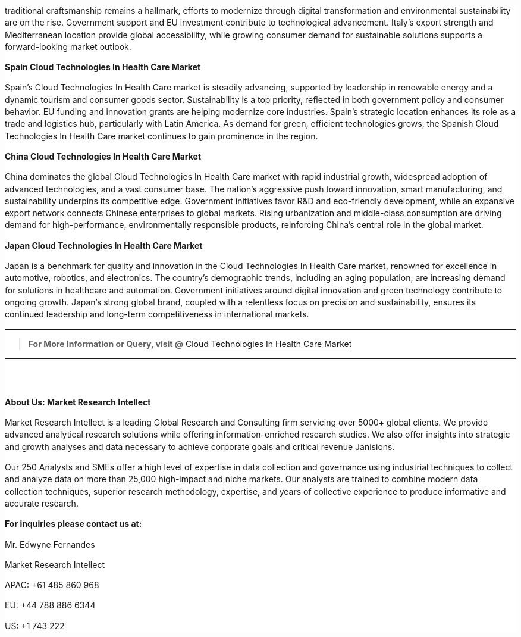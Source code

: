 traditional craftsmanship remains a hallmark, efforts to modernize through digital transformation and environmental sustainability are on the rise. Government support and EU investment contribute to technological advancement. Italy&rsquo;s export strength and Mediterranean location provide global accessibility, while growing consumer demand for sustainable solutions supports a forward-looking market outlook.</p><p class="" data-start="4424" data-end="4975"><strong data-start="4424" data-end="4445">Spain Cloud Technologies In Health Care Market</strong></p><p class="" data-start="4424" data-end="4975">Spain&rsquo;s Cloud Technologies In Health Care market is steadily advancing, supported by leadership in renewable energy and a dynamic tourism and consumer goods sector. Sustainability is a top priority, reflected in both government policy and consumer behavior. EU funding and innovation grants are helping modernize core industries. Spain&rsquo;s strategic location enhances its role as a trade and logistics hub, particularly with Latin America. As demand for green, efficient technologies grows, the Spanish Cloud Technologies In Health Care market continues to gain prominence in the region.</p><p class="" data-start="4977" data-end="5589"><strong data-start="4977" data-end="4998">China Cloud Technologies In Health Care Market</strong></p><p class="" data-start="4977" data-end="5589">China dominates the global Cloud Technologies In Health Care market with rapid industrial growth, widespread adoption of advanced technologies, and a vast consumer base. The nation&rsquo;s aggressive push toward innovation, smart manufacturing, and sustainability underpins its competitive edge. Government initiatives favor R&amp;D and eco-friendly development, while an expansive export network connects Chinese enterprises to global markets. Rising urbanization and middle-class consumption are driving demand for high-performance, environmentally responsible products, reinforcing China&rsquo;s central role in the global market.</p><p class="" data-start="5591" data-end="6162"><strong data-start="5591" data-end="5612">Japan Cloud Technologies In Health Care Market</strong></p><p class="" data-start="5591" data-end="6162">Japan is a benchmark for quality and innovation in the Cloud Technologies In Health Care market, renowned for excellence in automotive, robotics, and electronics. The country&rsquo;s demographic trends, including an aging population, are increasing demand for solutions in healthcare and automation. Government initiatives around digital innovation and green technology contribute to ongoing growth. Japan&rsquo;s strong global brand, coupled with a relentless focus on precision and sustainability, ensures its continued leadership and long-term competitiveness in international markets.</p><hr /><blockquote><p><span class="font-[700]"><strong>For More Information or Query, visit&nbsp;@</strong>&nbsp;</span><span class="font-[700]"><a href="https://www.marketresearchintellect.com/product/global-cloud-technologies-in-health-care-market/?utm_source=Linkedin&utm_medium=049" target="_blank" data-tracking-control-name="article-ssr-frontend-pulse_little-text-block" data-tracking-will-navigate="" data-test-link="">Cloud Technologies In Health Care Market</a></span></p></blockquote><hr /><h3>&nbsp;</h3><p><strong><span class="font-[700]">About Us: Market Research Intellect</span></strong></p><p><span class="">Market Research Intellect is a leading Global Research and Consulting firm servicing over 5000+ global clients. We provide advanced analytical research solutions while offering information-enriched research studies.&nbsp;</span>We also offer insights into strategic and growth analyses and data necessary to achieve corporate goals and critical revenue Janisions.</p><p><span class="">Our 250 Analysts and SMEs offer a high level of expertise in data collection and governance using industrial techniques to collect and analyze data on more than 25,000 high-impact and niche markets. Our analysts are trained to combine modern data collection techniques, superior research methodology, expertise, and years of collective experience to produce informative and accurate research.</span></p><p><strong>For inquiries please contact us at:</strong></p><p>Mr. Edwyne Fernandes</p><p>Market Research Intellect</p><p>APAC: +61 485 860 968</p><p>EU: +44 788 886 6344</p><p>US: +1 743 222